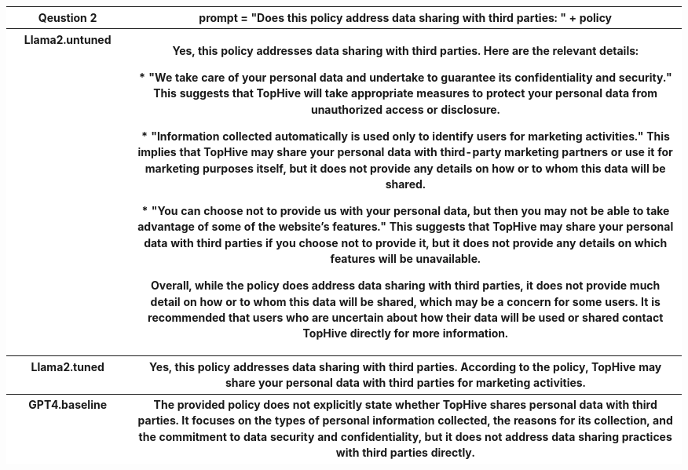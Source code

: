 <table>
<colgroup>
<col style="width: 18%" />
<col style="width: 81%" />
</colgroup>
<thead>
<tr class="header">
<th>Qeustion 2</th>
<th>prompt = "Does this policy address data sharing with third parties:
" + policy</th>
</tr>
<tr class="odd">
<th>Llama2.untuned</th>
<th><p>Yes, this policy addresses data sharing with third parties. Here
are the relevant details:</p>
<p>* "We take care of your personal data and undertake to guarantee its
confidentiality and security." This suggests that TopHive will take
appropriate measures to protect your personal data from unauthorized
access or disclosure.</p>
<p>* "Information collected automatically is used only to identify users
for marketing activities." This implies that TopHive may share your
personal data with third-party marketing partners or use it for
marketing purposes itself, but it does not provide any details on how or
to whom this data will be shared.</p>
<p>* "You can choose not to provide us with your personal data, but then
you may not be able to take advantage of some of the website’s
features." This suggests that TopHive may share your personal data with
third parties if you choose not to provide it, but it does not provide
any details on which features will be unavailable.</p>
<p>Overall, while the policy does address data sharing with third
parties, it does not provide much detail on how or to whom this data
will be shared, which may be a concern for some users. It is recommended
that users who are uncertain about how their data will be used or shared
contact TopHive directly for more information.</p></th>
</tr>
<tr class="header">
<th>Llama2.tuned</th>
<th>Yes, this policy addresses data sharing with third parties.
According to the policy, TopHive may share your personal data with third
parties for marketing activities.</th>
</tr>
<tr class="odd">
<th>GPT4.baseline</th>
<th>The provided policy does not explicitly state whether TopHive shares
personal data with third parties. It focuses on the types of personal
information collected, the reasons for its collection, and the
commitment to data security and confidentiality, but it does not address
data sharing practices with third parties directly.</th>
</tr>
</thead>
<tbody>
</tbody>
</table>
